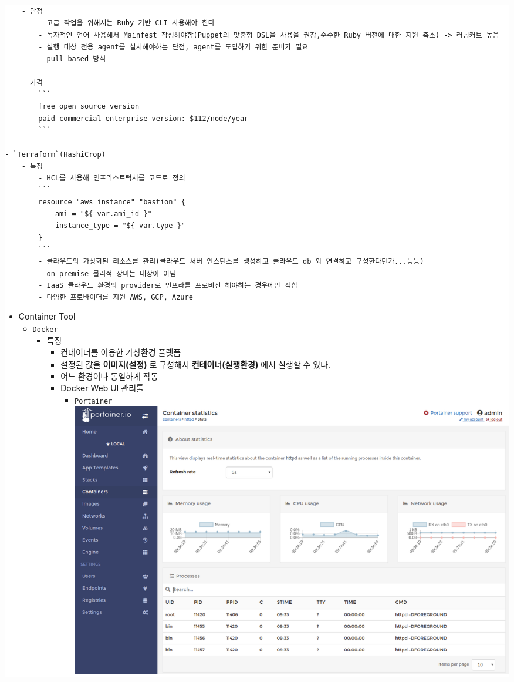         - 단점
            - 고급 작업을 위해서는 Ruby 기반 CLI 사용해야 한다
            - 독자적인 언어 사용해서 Mainfest 작성해야함(Puppet의 맞춤형 DSL을 사용을 권장,순수한 Ruby 버전에 대한 지원 축소) -> 러닝커브 높음
            - 실행 대상 전용 agent를 설치해야하는 단점, agent를 도입하기 위한 준비가 필요
            - pull-based 방식
        
        - 가격
            ```
            free open source version
            paid commercial enterprise version: $112/node/year
            ```

    - `Terraform`(HashiCrop)
        - 특징
            - HCL를 사용해 인프라스트럭처를 코드로 정의
            ```
            resource "aws_instance" "bastion" {
                ami = "${ var.ami_id }"
                instance_type = "${ var.type }"
            }
            ```
            - 클라우드의 가상화된 리소스를 관리(클라우드 서버 인스턴스를 생성하고 클라우드 db 와 연결하고 구성한다던가...등등)
            - on-premise 물리적 장비는 대상이 아님
            - IaaS 클라우드 환경의 provider로 인프라를 프로비전 해야하는 경우에만 적합
            - 다양한 프로바이더를 지원 AWS, GCP, Azure
            
- Container Tool
    - `Docker`
        - 특징
            - 컨테이너를 이용한 가상환경 플랫폼
            - 설정된 값을 **이미지(설정)** 로 구성해서 **컨테이너(실행환경)** 에서 실행할 수 있다.
            - 어느 환경이나 동일하게 작동
            - Docker Web UI 관리툴
                - `Portainer`
                    ![](./images/15.png)
